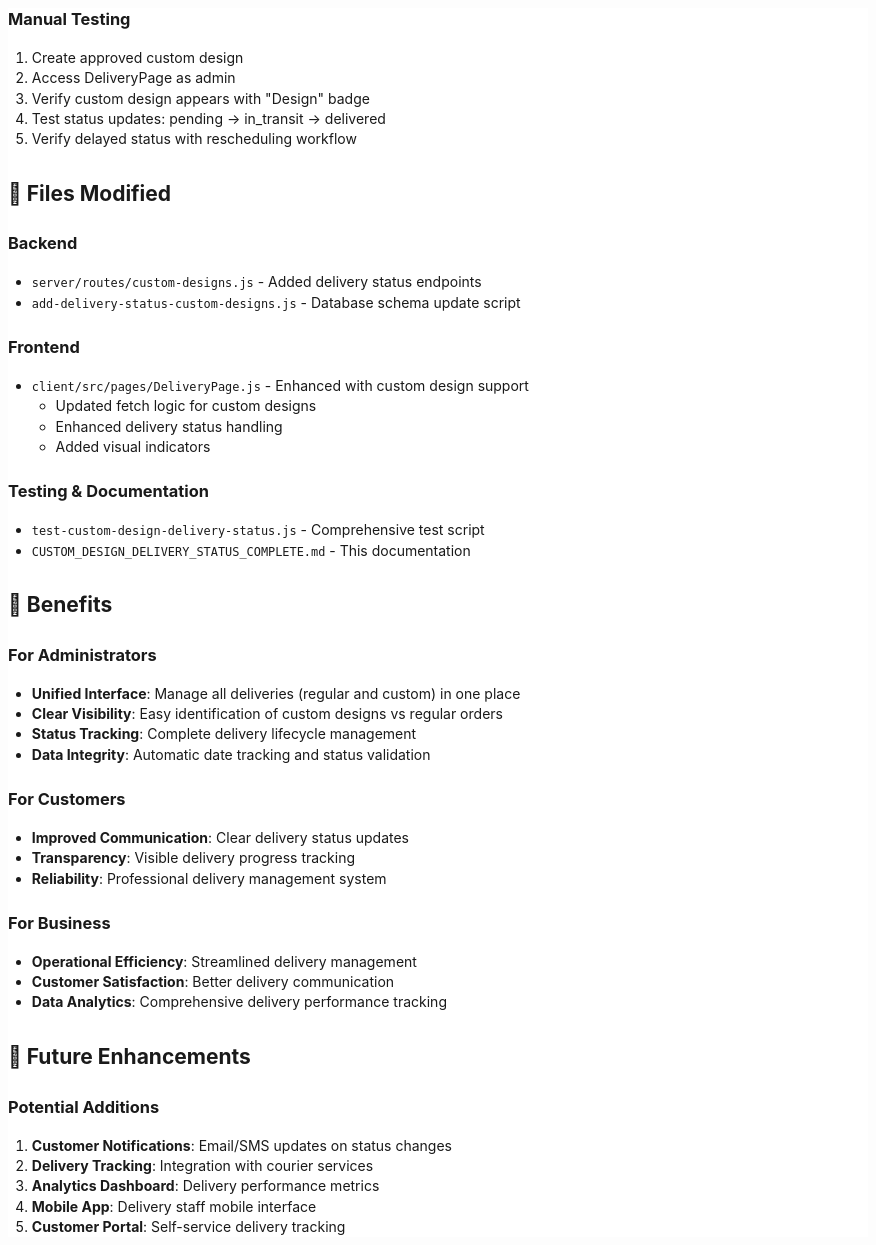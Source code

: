 ### Manual Testing
1. Create approved custom design
2. Access DeliveryPage as admin
3. Verify custom design appears with "Design" badge
4. Test status updates: pending → in_transit → delivered
5. Verify delayed status with rescheduling workflow

## 📁 Files Modified

### Backend
- `server/routes/custom-designs.js` - Added delivery status endpoints
- `add-delivery-status-custom-designs.js` - Database schema update script

### Frontend  
- `client/src/pages/DeliveryPage.js` - Enhanced with custom design support
  - Updated fetch logic for custom designs
  - Enhanced delivery status handling
  - Added visual indicators

### Testing & Documentation
- `test-custom-design-delivery-status.js` - Comprehensive test script
- `CUSTOM_DESIGN_DELIVERY_STATUS_COMPLETE.md` - This documentation

## 🎯 Benefits

### For Administrators
- **Unified Interface**: Manage all deliveries (regular and custom) in one place
- **Clear Visibility**: Easy identification of custom designs vs regular orders
- **Status Tracking**: Complete delivery lifecycle management
- **Data Integrity**: Automatic date tracking and status validation

### For Customers
- **Improved Communication**: Clear delivery status updates
- **Transparency**: Visible delivery progress tracking
- **Reliability**: Professional delivery management system

### For Business
- **Operational Efficiency**: Streamlined delivery management
- **Customer Satisfaction**: Better delivery communication
- **Data Analytics**: Comprehensive delivery performance tracking

## 🔮 Future Enhancements

### Potential Additions
1. **Customer Notifications**: Email/SMS updates on status changes
2. **Delivery Tracking**: Integration with courier services
3. **Analytics Dashboard**: Delivery performance metrics
4. **Mobile App**: Delivery staff mobile interface
5. **Customer Portal**: Self-service delivery tracking
